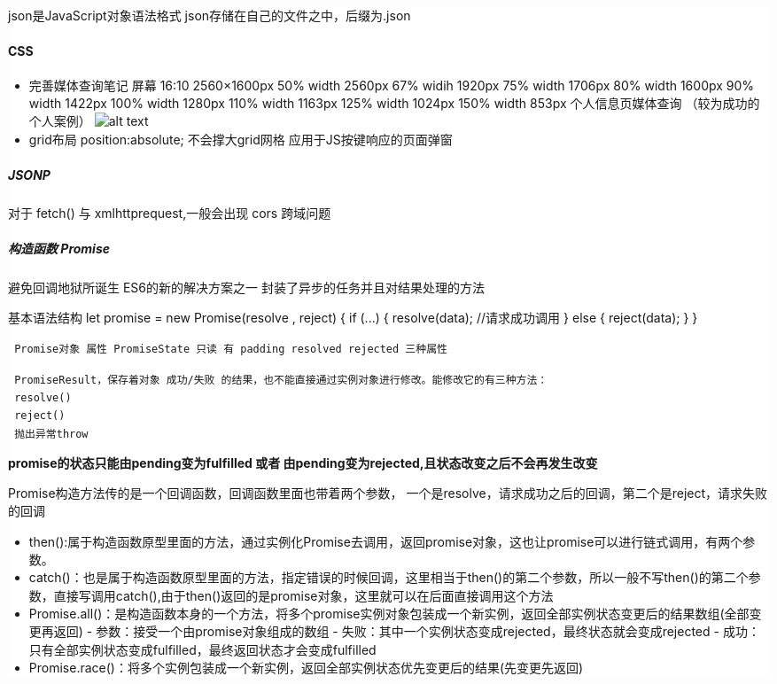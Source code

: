   json是JavaScript对象语法格式
  json存储在自己的文件之中，后缀为.json

  #### CSS
- 完善媒体查询笔记
  屏幕 16:10 2560×1600px
  50% width 2560px
  67% widih 1920px
  75% width 1706px
  80% width 1600px
  90% width 1422px
  100% width 1280px
  110% width 1163px
  125% width 1024px
  150% width 853px
  个人信息页媒体查询 （较为成功的个人案例）
  ![alt text](image-15.png)
- grid布局
  position:absolute; 不会撑大grid网格 应用于JS按键响应的页面弹窗
   
##### JSONP
  对于 fetch() 与 xmlhttprequest,一般会出现 cors 跨域问题
  
##### 构造函数 Promise
  避免回调地狱所诞生 ES6的新的解决方案之一
  封装了异步的任务并且对结果处理的方法 

  基本语法结构 
  let promise = new Promise(resolve , reject) {
    if (...) {
      resolve(data); //请求成功调用
    }
    else {
      reject(data);
    }
  }
```
 Promise对象 属性 PromiseState 只读 有 padding resolved rejected 三种属性
```
```
 PromiseResult，保存着对象 成功/失败 的结果，也不能直接通过实例对象进行修改。能修改它的有三种方法：
 resolve()
 reject()
 抛出异常throw
```
**promise的状态只能由pending变为fulfilled 或者 由pending变为rejected,且状态改变之后不会再发生改变**

Promise构造方法传的是一个回调函数，回调函数里面也带着两个参数，
一个是resolve，请求成功之后的回调，第二个是reject，请求失败的回调

- then():属于构造函数原型里面的方法，通过实例化Promise去调用，返回promise对象，这也让promise可以进行链式调用，有两个参数。  
- catch()：也是属于构造函数原型里面的方法，指定错误的时候回调，这里相当于then()的第二个参数，所以一般不写then()的第二个参数，直接写调用catch(),由于then()返回的是promise对象，这里就可以在后面直接调用这个方法
- Promise.all()：是构造函数本身的一个方法，将多个promise实例对象包装成一个新实例，返回全部实例状态变更后的结果数组(全部变更再返回)
        - 参数：接受一个由promise对象组成的数组
        - 失败：其中一个实例状态变成rejected，最终状态就会变成rejected
        - 成功：只有全部实例状态变成fulfilled，最终返回状态才会变成fulfilled
- Promise.race()：将多个实例包装成一个新实例，返回全部实例状态优先变更后的结果(先变更先返回)
